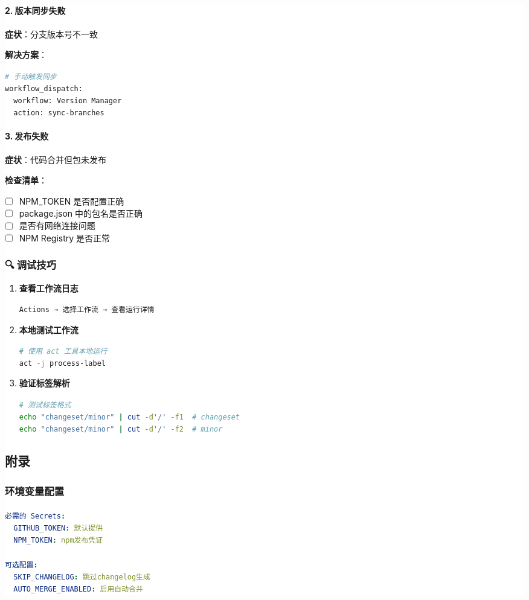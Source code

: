 #### 2. 版本同步失败

**症状**：分支版本号不一致

**解决方案**：
```bash
# 手动触发同步
workflow_dispatch:
  workflow: Version Manager
  action: sync-branches
```

#### 3. 发布失败

**症状**：代码合并但包未发布

**检查清单**：
- [ ] NPM_TOKEN 是否配置正确
- [ ] package.json 中的包名是否正确
- [ ] 是否有网络连接问题
- [ ] NPM Registry 是否正常

### 🔍 调试技巧

1. **查看工作流日志**
   ```
   Actions → 选择工作流 → 查看运行详情
   ```

2. **本地测试工作流**
   ```bash
   # 使用 act 工具本地运行
   act -j process-label
   ```

3. **验证标签解析**
   ```bash
   # 测试标签格式
   echo "changeset/minor" | cut -d'/' -f1  # changeset
   echo "changeset/minor" | cut -d'/' -f2  # minor
   ```

## 附录

### 环境变量配置

```yaml
必需的 Secrets:
  GITHUB_TOKEN: 默认提供
  NPM_TOKEN: npm发布凭证

可选配置:
  SKIP_CHANGELOG: 跳过changelog生成
  AUTO_MERGE_ENABLED: 启用自动合并
```
